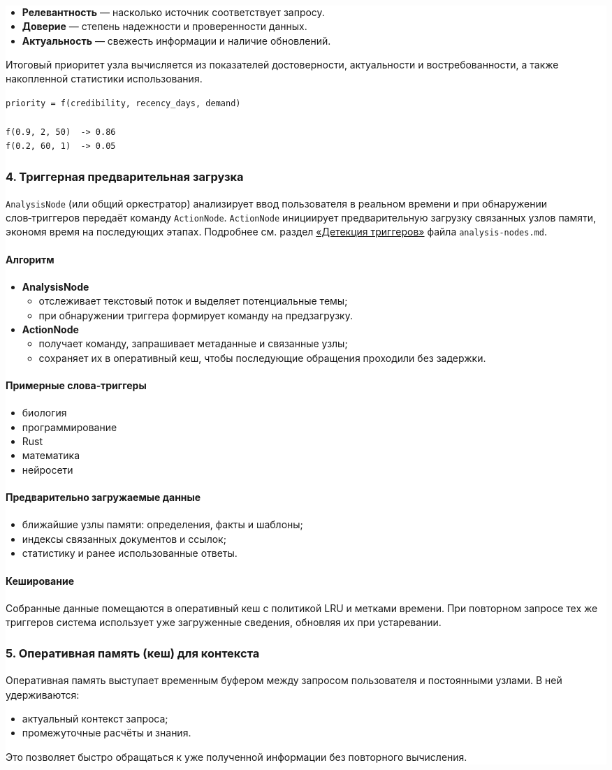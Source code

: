 - **Релевантность** — насколько источник соответствует запросу.
- **Доверие** — степень надежности и проверенности данных.
- **Актуальность** — свежесть информации и наличие обновлений.

Итоговый приоритет узла вычисляется из показателей достоверности, актуальности
и востребованности, а также накопленной статистики использования.

```
priority = f(credibility, recency_days, demand)

f(0.9, 2, 50)  -> 0.86
f(0.2, 60, 1)  -> 0.05
```

### 4. Триггерная предварительная загрузка
`AnalysisNode` (или общий оркестратор) анализирует ввод пользователя в реальном времени и при обнаружении слов‑триггеров передаёт команду `ActionNode`. `ActionNode` инициирует предварительную загрузку связанных узлов памяти, экономя время на последующих этапах. Подробнее см. раздел [«Детекция триггеров»](analysis-nodes.md#детекция-триггеров) файла `analysis-nodes.md`.

#### Алгоритм
- **AnalysisNode**
  - отслеживает текстовый поток и выделяет потенциальные темы;
  - при обнаружении триггера формирует команду на предзагрузку.
- **ActionNode**
  - получает команду, запрашивает метаданные и связанные узлы;
  - сохраняет их в оперативный кеш, чтобы последующие обращения проходили без задержки.

#### Примерные слова‑триггеры
- биология
- программирование
- Rust
- математика
- нейросети

#### Предварительно загружаемые данные
- ближайшие узлы памяти: определения, факты и шаблоны;
- индексы связанных документов и ссылок;
- статистику и ранее использованные ответы.

#### Кеширование
Собранные данные помещаются в оперативный кеш с политикой LRU и метками времени. При повторном запросе тех же триггеров система использует уже загруженные сведения, обновляя их при устаревании.

### 5. Оперативная память (кеш) для контекста

Оперативная память выступает временным буфером между запросом пользователя и постоянными узлами. В ней удерживаются:

- актуальный контекст запроса;
- промежуточные расчёты и знания.

Это позволяет быстро обращаться к уже полученной информации без повторного вычисления.
